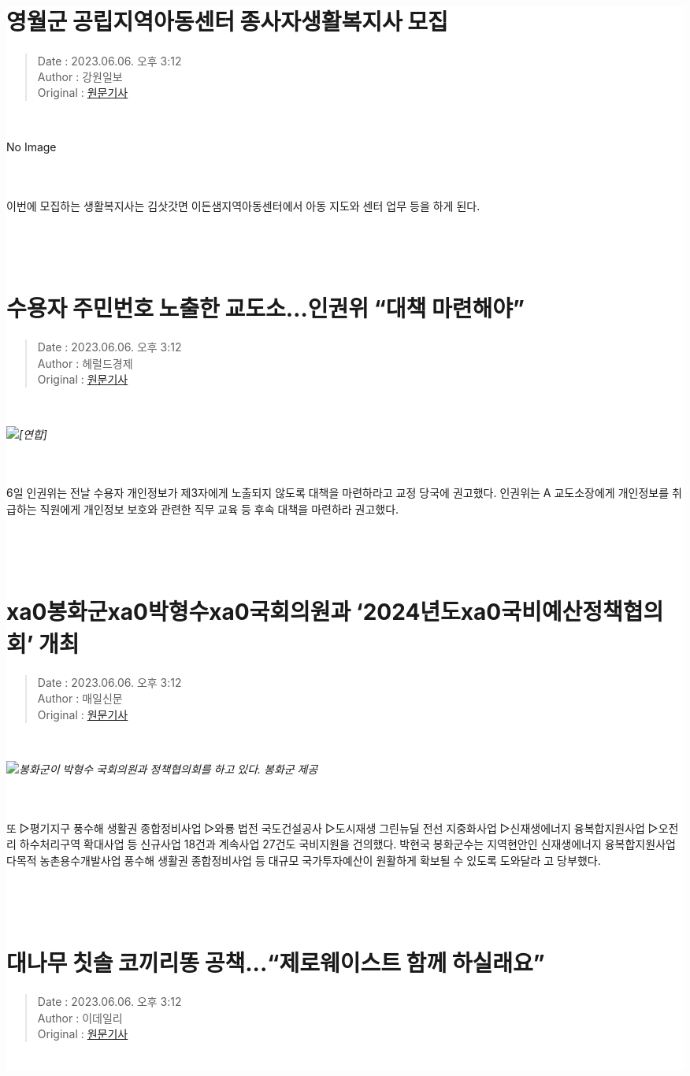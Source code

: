   
# 영월군 공립지역아동센터 종사자생활복지사 모집  
  
> Date : 2023.06.06. 오후 3:12  
> Author : 강원일보  
> Original : [원문기사](https://n.news.naver.com/mnews/article/087/0000974868?sid=102)  
<br/>  
  
No Image  
<br/><br/>  
  
이번에 모집하는 생활복지사는 김삿갓면 이든샘지역아동센터에서 아동 지도와 센터 업무 등을 하게 된다.  
<br/><br/><br/>  

  
# 수용자 주민번호 노출한 교도소…인권위 “대책 마련해야”  
  
> Date : 2023.06.06. 오후 3:12  
> Author : 헤럴드경제  
> Original : [원문기사](https://n.news.naver.com/mnews/article/016/0002152726?sid=102)  
<br/>  
  
<img src="https://imgnews.pstatic.net/image/016/2023/06/06/20230412000480_0_20230606151201305.jpg?type=w647" id="img1"></img><em class="img_desc">[연합]</em>  
<br/><br/>  
  
6일 인권위는 전날 수용자 개인정보가 제3자에게 노출되지 않도록 대책을 마련하라고 교정 당국에 권고했다.
인권위는 A 교도소장에게 개인정보를 취급하는 직원에게 개인정보 보호와 관련한 직무 교육 등 후속 대책을 마련하라 권고했다.  
<br/><br/><br/>  

  
# xa0봉화군xa0박형수xa0국회의원과  ‘2024년도xa0국비예산정책협의회’ 개최  
  
> Date : 2023.06.06. 오후 3:12  
> Author : 매일신문  
> Original : [원문기사](https://n.news.naver.com/mnews/article/088/0000818147?sid=102)  
<br/>  
  
<img src="https://imgnews.pstatic.net/image/088/2023/06/06/0000818147_001_20230606151201196.jpg?type=w647" id="img1"></img><em class="img_desc">봉화군이 박형수 국회의원과 정책협의회를 하고 있다. 봉화군 제공</em>  
<br/><br/>  
  
또 ▷평기지구 풍수해 생활권 종합정비사업 ▷와룡 법전 국도건설공사 ▷도시재생 그린뉴딜 전선 지중화사업 ▷신재생에너지 융복합지원사업 ▷오전리 하수처리구역 확대사업 등 신규사업 18건과 계속사업 27건도 국비지원을 건의했다.
박현국 봉화군수는 지역현안인 신재생에너지 융복합지원사업 다목적 농촌용수개발사업 풍수해 생활권 종합정비사업 등 대규모 국가투자예산이 원활하게 확보될 수 있도록 도와달라 고 당부했다.  
<br/><br/><br/>  

  
# 대나무 칫솔 코끼리똥 공책...“제로웨이스트 함께 하실래요”  
  
> Date : 2023.06.06. 오후 3:12  
> Author : 이데일리  
> Original : [원문기사](https://n.news.naver.com/mnews/article/018/0005502112?sid=102)  
<br/>  
  